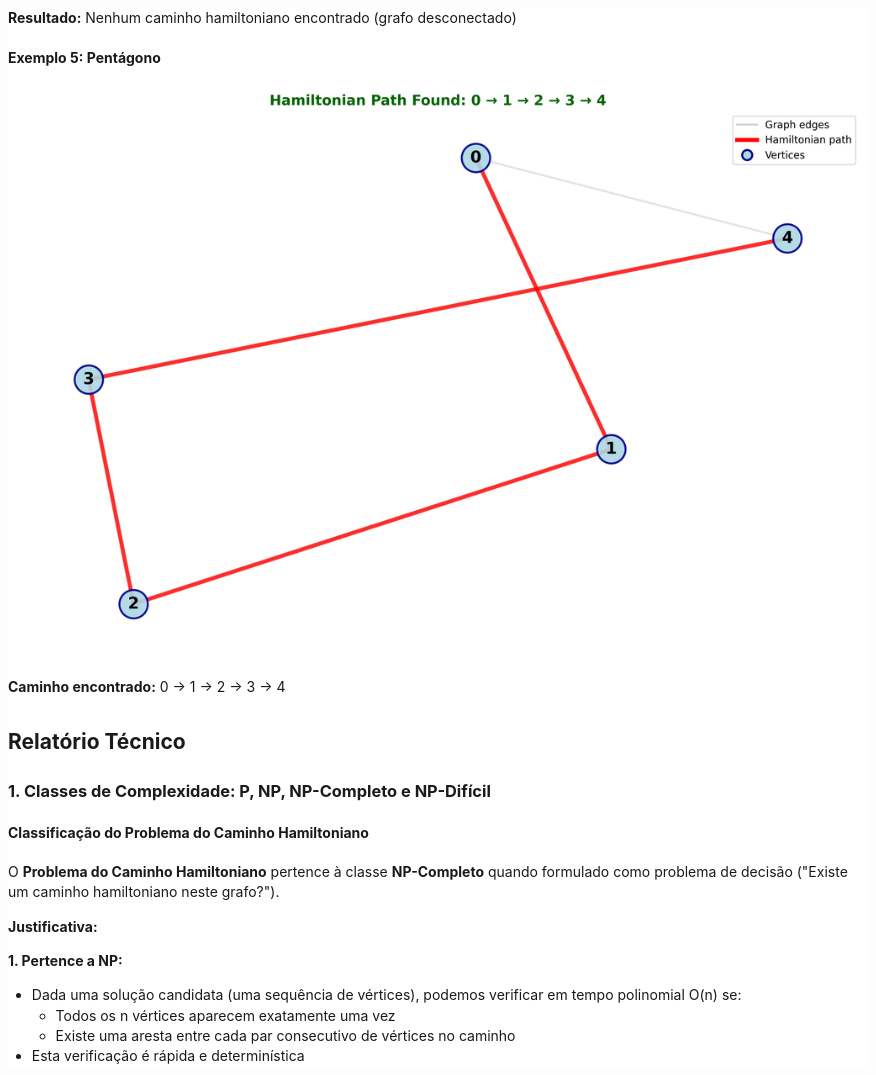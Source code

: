 
**Resultado:** Nenhum caminho hamiltoniano encontrado (grafo desconectado)

#### Exemplo 5: Pentágono

![Pentágono](assets/example5_pentagon.png)

**Caminho encontrado:** 0 → 1 → 2 → 3 → 4

## Relatório Técnico

### 1. Classes de Complexidade: P, NP, NP-Completo e NP-Difícil

#### Classificação do Problema do Caminho Hamiltoniano

O **Problema do Caminho Hamiltoniano** pertence à classe **NP-Completo** quando formulado como problema de decisão ("Existe um caminho hamiltoniano neste grafo?").

**Justificativa:**

**1. Pertence a NP:**
- Dada uma solução candidata (uma sequência de vértices), podemos verificar em tempo polinomial O(n) se:
  - Todos os n vértices aparecem exatamente uma vez
  - Existe uma aresta entre cada par consecutivo de vértices no caminho
- Esta verificação é rápida e determinística
